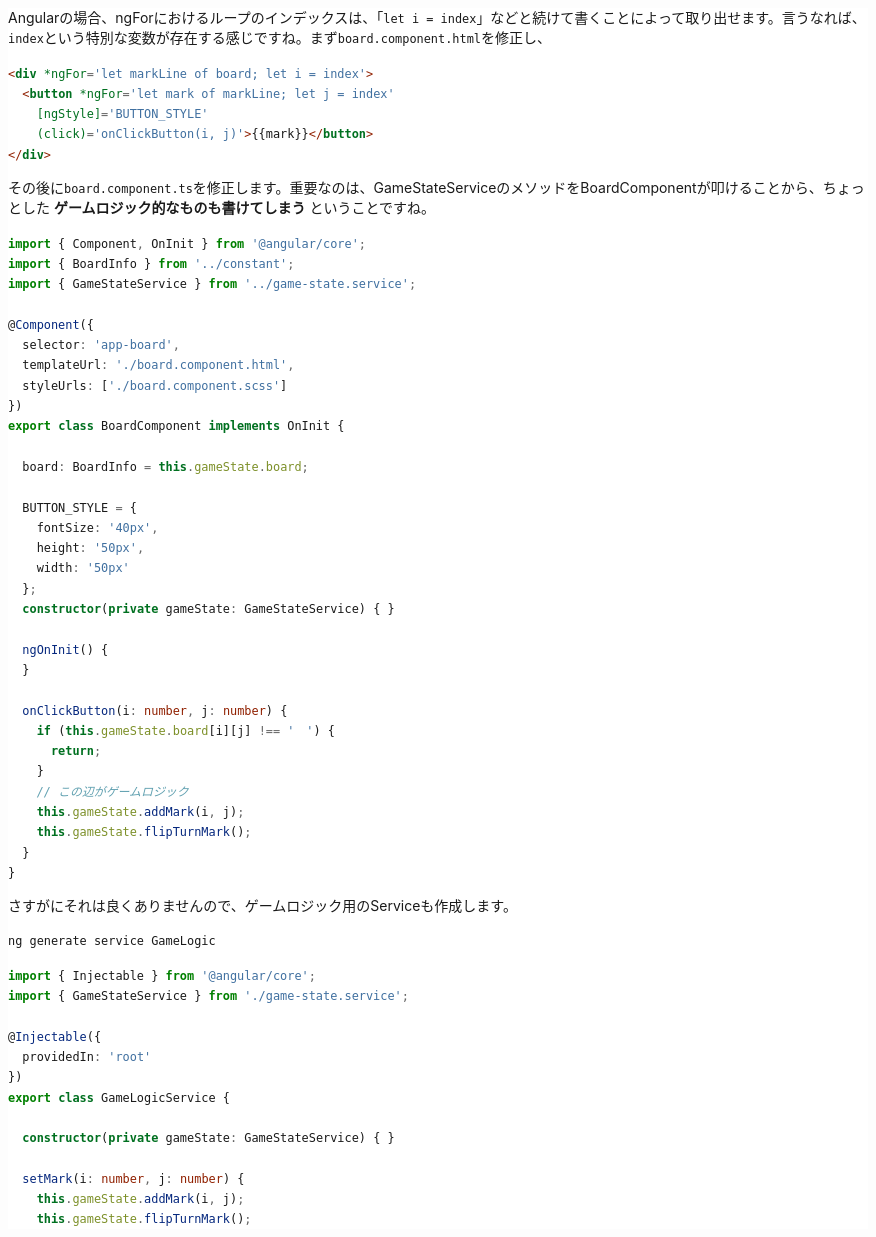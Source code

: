 Angularの場合、ngForにおけるループのインデックスは、「`let i = index`」などと続けて書くことによって取り出せます。言うなれば、`index`という特別な変数が存在する感じですね。まず`board.component.html`を修正し、

```html
<div *ngFor='let markLine of board; let i = index'>
  <button *ngFor='let mark of markLine; let j = index'
    [ngStyle]='BUTTON_STYLE'
    (click)='onClickButton(i, j)'>{{mark}}</button>
</div>
```

その後に`board.component.ts`を修正します。重要なのは、GameStateServiceのメソッドをBoardComponentが叩けることから、ちょっとした **ゲームロジック的なものも書けてしまう** ということですね。

```typescript
import { Component, OnInit } from '@angular/core';
import { BoardInfo } from '../constant';
import { GameStateService } from '../game-state.service';

@Component({
  selector: 'app-board',
  templateUrl: './board.component.html',
  styleUrls: ['./board.component.scss']
})
export class BoardComponent implements OnInit {

  board: BoardInfo = this.gameState.board;

  BUTTON_STYLE = {
    fontSize: '40px',
    height: '50px',
    width: '50px'
  };
  constructor(private gameState: GameStateService) { }

  ngOnInit() {
  }

  onClickButton(i: number, j: number) {
    if (this.gameState.board[i][j] !== '　') {
      return;
    }
    // この辺がゲームロジック
    this.gameState.addMark(i, j);
    this.gameState.flipTurnMark();
  }
}
```

さすがにそれは良くありませんので、ゲームロジック用のServiceも作成します。

`ng generate service GameLogic`

```typescript
import { Injectable } from '@angular/core';
import { GameStateService } from './game-state.service';

@Injectable({
  providedIn: 'root'
})
export class GameLogicService {

  constructor(private gameState: GameStateService) { }

  setMark(i: number, j: number) {
    this.gameState.addMark(i, j);
    this.gameState.flipTurnMark();
```